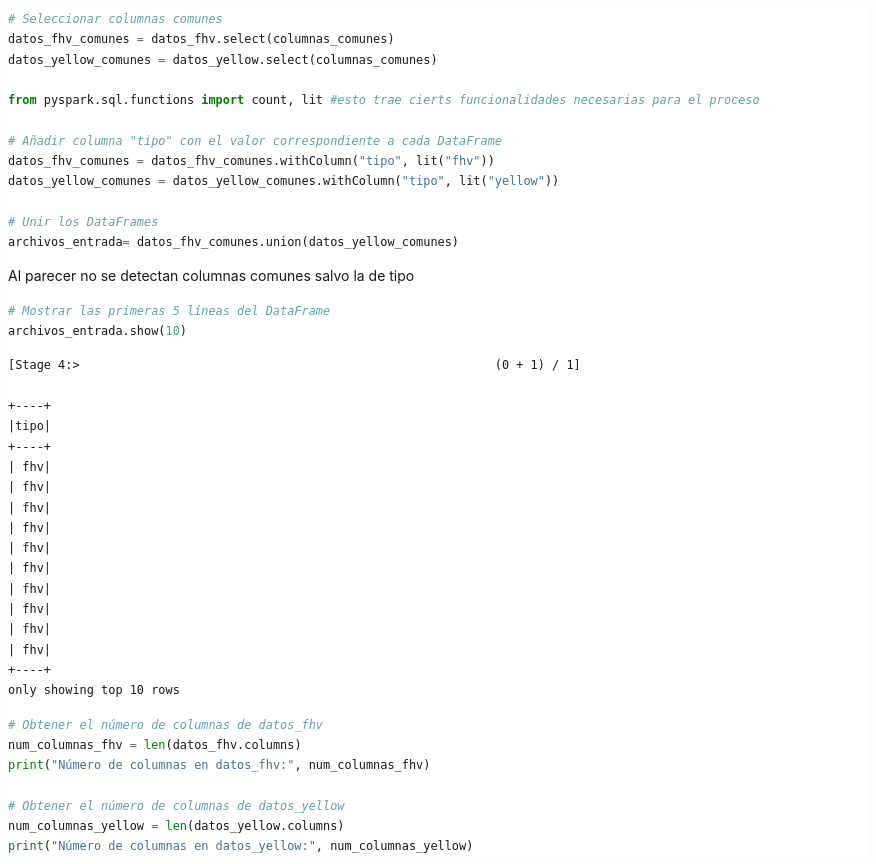 ```python
# Seleccionar columnas comunes
datos_fhv_comunes = datos_fhv.select(columnas_comunes)
datos_yellow_comunes = datos_yellow.select(columnas_comunes)

from pyspark.sql.functions import count, lit #esto trae cierts funcionalidades necesarias para el proceso

# Añadir columna "tipo" con el valor correspondiente a cada DataFrame
datos_fhv_comunes = datos_fhv_comunes.withColumn("tipo", lit("fhv"))
datos_yellow_comunes = datos_yellow_comunes.withColumn("tipo", lit("yellow"))

# Unir los DataFrames
archivos_entrada= datos_fhv_comunes.union(datos_yellow_comunes)

```

Al parecer no se detectan columnas comunes salvo la de tipo


```python
# Mostrar las primeras 5 líneas del DataFrame
archivos_entrada.show(10)
```

    [Stage 4:>                                                          (0 + 1) / 1]

    +----+
    |tipo|
    +----+
    | fhv|
    | fhv|
    | fhv|
    | fhv|
    | fhv|
    | fhv|
    | fhv|
    | fhv|
    | fhv|
    | fhv|
    +----+
    only showing top 10 rows
    


                                                                                    


```python
# Obtener el número de columnas de datos_fhv
num_columnas_fhv = len(datos_fhv.columns)
print("Número de columnas en datos_fhv:", num_columnas_fhv)

# Obtener el número de columnas de datos_yellow
num_columnas_yellow = len(datos_yellow.columns)
print("Número de columnas en datos_yellow:", num_columnas_yellow)

```
